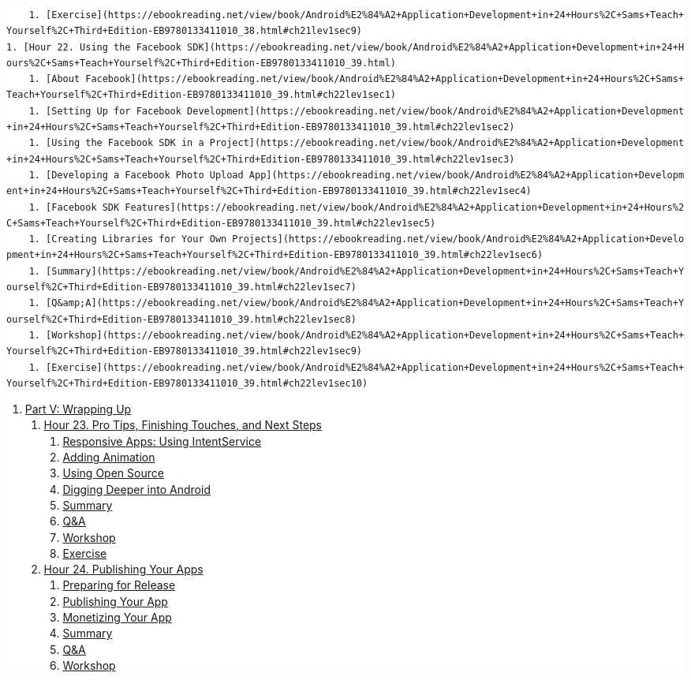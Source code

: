         1. [Exercise](https://ebookreading.net/view/book/Android%E2%84%A2+Application+Development+in+24+Hours%2C+Sams+Teach+Yourself%2C+Third+Edition-EB9780133411010_38.html#ch21lev1sec9)
    1. [Hour 22. Using the Facebook SDK](https://ebookreading.net/view/book/Android%E2%84%A2+Application+Development+in+24+Hours%2C+Sams+Teach+Yourself%2C+Third+Edition-EB9780133411010_39.html)
        1. [About Facebook](https://ebookreading.net/view/book/Android%E2%84%A2+Application+Development+in+24+Hours%2C+Sams+Teach+Yourself%2C+Third+Edition-EB9780133411010_39.html#ch22lev1sec1)
        1. [Setting Up for Facebook Development](https://ebookreading.net/view/book/Android%E2%84%A2+Application+Development+in+24+Hours%2C+Sams+Teach+Yourself%2C+Third+Edition-EB9780133411010_39.html#ch22lev1sec2)
        1. [Using the Facebook SDK in a Project](https://ebookreading.net/view/book/Android%E2%84%A2+Application+Development+in+24+Hours%2C+Sams+Teach+Yourself%2C+Third+Edition-EB9780133411010_39.html#ch22lev1sec3)
        1. [Developing a Facebook Photo Upload App](https://ebookreading.net/view/book/Android%E2%84%A2+Application+Development+in+24+Hours%2C+Sams+Teach+Yourself%2C+Third+Edition-EB9780133411010_39.html#ch22lev1sec4)
        1. [Facebook SDK Features](https://ebookreading.net/view/book/Android%E2%84%A2+Application+Development+in+24+Hours%2C+Sams+Teach+Yourself%2C+Third+Edition-EB9780133411010_39.html#ch22lev1sec5)
        1. [Creating Libraries for Your Own Projects](https://ebookreading.net/view/book/Android%E2%84%A2+Application+Development+in+24+Hours%2C+Sams+Teach+Yourself%2C+Third+Edition-EB9780133411010_39.html#ch22lev1sec6)
        1. [Summary](https://ebookreading.net/view/book/Android%E2%84%A2+Application+Development+in+24+Hours%2C+Sams+Teach+Yourself%2C+Third+Edition-EB9780133411010_39.html#ch22lev1sec7)
        1. [Q&amp;A](https://ebookreading.net/view/book/Android%E2%84%A2+Application+Development+in+24+Hours%2C+Sams+Teach+Yourself%2C+Third+Edition-EB9780133411010_39.html#ch22lev1sec8)
        1. [Workshop](https://ebookreading.net/view/book/Android%E2%84%A2+Application+Development+in+24+Hours%2C+Sams+Teach+Yourself%2C+Third+Edition-EB9780133411010_39.html#ch22lev1sec9)
        1. [Exercise](https://ebookreading.net/view/book/Android%E2%84%A2+Application+Development+in+24+Hours%2C+Sams+Teach+Yourself%2C+Third+Edition-EB9780133411010_39.html#ch22lev1sec10)
1. [Part V: Wrapping Up](https://ebookreading.net/view/book/Android%E2%84%A2+Application+Development+in+24+Hours%2C+Sams+Teach+Yourself%2C+Third+Edition-EB9780133411010_40.html)
    1. [Hour 23. Pro Tips, Finishing Touches, and Next Steps](https://ebookreading.net/view/book/Android%E2%84%A2+Application+Development+in+24+Hours%2C+Sams+Teach+Yourself%2C+Third+Edition-EB9780133411010_41.html)
        1. [Responsive Apps: Using IntentService](https://ebookreading.net/view/book/Android%E2%84%A2+Application+Development+in+24+Hours%2C+Sams+Teach+Yourself%2C+Third+Edition-EB9780133411010_41.html#ch23lev1sec1)
        1. [Adding Animation](https://ebookreading.net/view/book/Android%E2%84%A2+Application+Development+in+24+Hours%2C+Sams+Teach+Yourself%2C+Third+Edition-EB9780133411010_41.html#ch23lev1sec2)
        1. [Using Open Source](https://ebookreading.net/view/book/Android%E2%84%A2+Application+Development+in+24+Hours%2C+Sams+Teach+Yourself%2C+Third+Edition-EB9780133411010_41.html#ch23lev1sec3)
        1. [Digging Deeper into Android](https://ebookreading.net/view/book/Android%E2%84%A2+Application+Development+in+24+Hours%2C+Sams+Teach+Yourself%2C+Third+Edition-EB9780133411010_41.html#ch23lev1sec4)
        1. [Summary](https://ebookreading.net/view/book/Android%E2%84%A2+Application+Development+in+24+Hours%2C+Sams+Teach+Yourself%2C+Third+Edition-EB9780133411010_41.html#ch23lev1sec5)
        1. [Q&amp;A](https://ebookreading.net/view/book/Android%E2%84%A2+Application+Development+in+24+Hours%2C+Sams+Teach+Yourself%2C+Third+Edition-EB9780133411010_41.html#ch23lev1sec6)
        1. [Workshop](https://ebookreading.net/view/book/Android%E2%84%A2+Application+Development+in+24+Hours%2C+Sams+Teach+Yourself%2C+Third+Edition-EB9780133411010_41.html#ch23lev1sec7)
        1. [Exercise](https://ebookreading.net/view/book/Android%E2%84%A2+Application+Development+in+24+Hours%2C+Sams+Teach+Yourself%2C+Third+Edition-EB9780133411010_41.html#ch23lev1sec8)
    1. [Hour 24. Publishing Your Apps](https://ebookreading.net/view/book/Android%E2%84%A2+Application+Development+in+24+Hours%2C+Sams+Teach+Yourself%2C+Third+Edition-EB9780133411010_42.html)
        1. [Preparing for Release](https://ebookreading.net/view/book/Android%E2%84%A2+Application+Development+in+24+Hours%2C+Sams+Teach+Yourself%2C+Third+Edition-EB9780133411010_42.html#ch24lev1sec1)
        1. [Publishing Your App](https://ebookreading.net/view/book/Android%E2%84%A2+Application+Development+in+24+Hours%2C+Sams+Teach+Yourself%2C+Third+Edition-EB9780133411010_42.html#ch24lev1sec2)
        1. [Monetizing Your App](https://ebookreading.net/view/book/Android%E2%84%A2+Application+Development+in+24+Hours%2C+Sams+Teach+Yourself%2C+Third+Edition-EB9780133411010_42.html#ch24lev1sec3)
        1. [Summary](https://ebookreading.net/view/book/Android%E2%84%A2+Application+Development+in+24+Hours%2C+Sams+Teach+Yourself%2C+Third+Edition-EB9780133411010_42.html#ch24lev1sec4)
        1. [Q&amp;A](https://ebookreading.net/view/book/Android%E2%84%A2+Application+Development+in+24+Hours%2C+Sams+Teach+Yourself%2C+Third+Edition-EB9780133411010_42.html#ch24lev1sec5)
        1. [Workshop](https://ebookreading.net/view/book/Android%E2%84%A2+Application+Development+in+24+Hours%2C+Sams+Teach+Yourself%2C+Third+Edition-EB9780133411010_42.html#ch24lev1sec6)